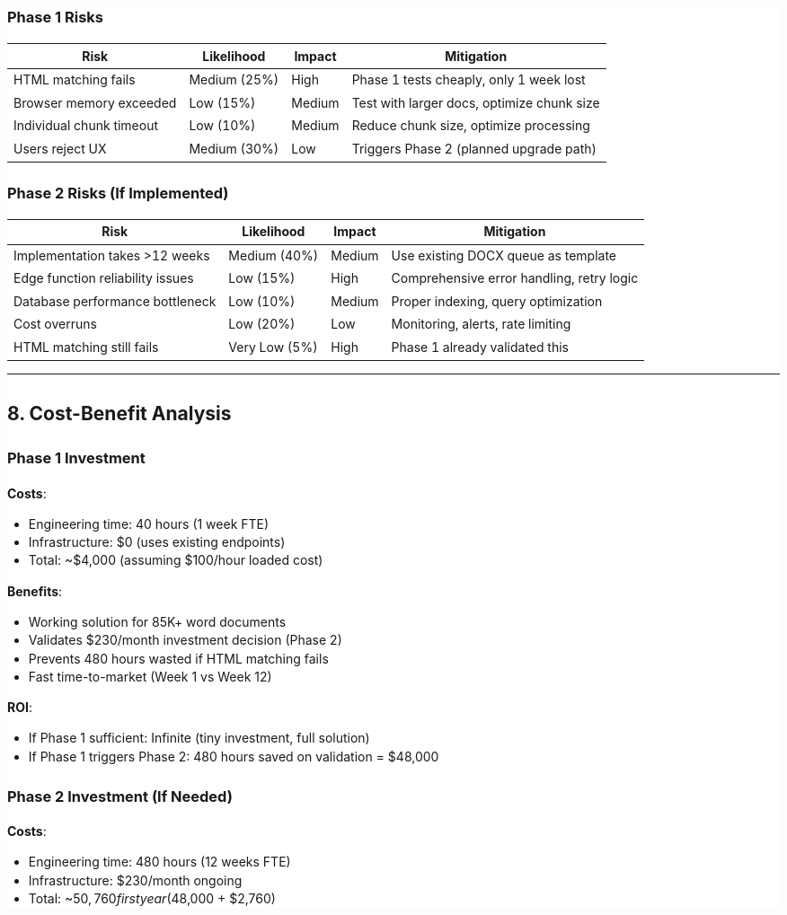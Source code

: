 ### Phase 1 Risks

| Risk | Likelihood | Impact | Mitigation |
|------|-----------|---------|-----------|
| HTML matching fails | Medium (25%) | High | Phase 1 tests cheaply, only 1 week lost |
| Browser memory exceeded | Low (15%) | Medium | Test with larger docs, optimize chunk size |
| Individual chunk timeout | Low (10%) | Medium | Reduce chunk size, optimize processing |
| Users reject UX | Medium (30%) | Low | Triggers Phase 2 (planned upgrade path) |

### Phase 2 Risks (If Implemented)

| Risk | Likelihood | Impact | Mitigation |
|------|-----------|---------|-----------|
| Implementation takes >12 weeks | Medium (40%) | Medium | Use existing DOCX queue as template |
| Edge function reliability issues | Low (15%) | High | Comprehensive error handling, retry logic |
| Database performance bottleneck | Low (10%) | Medium | Proper indexing, query optimization |
| Cost overruns | Low (20%) | Low | Monitoring, alerts, rate limiting |
| HTML matching still fails | Very Low (5%) | High | Phase 1 already validated this |

---

## 8. Cost-Benefit Analysis

### Phase 1 Investment

**Costs**:
- Engineering time: 40 hours (1 week FTE)
- Infrastructure: $0 (uses existing endpoints)
- Total: ~$4,000 (assuming $100/hour loaded cost)

**Benefits**:
- Working solution for 85K+ word documents
- Validates $230/month investment decision (Phase 2)
- Prevents 480 hours wasted if HTML matching fails
- Fast time-to-market (Week 1 vs Week 12)

**ROI**:
- If Phase 1 sufficient: Infinite (tiny investment, full solution)
- If Phase 1 triggers Phase 2: 480 hours saved on validation = $48,000

### Phase 2 Investment (If Needed)

**Costs**:
- Engineering time: 480 hours (12 weeks FTE)
- Infrastructure: $230/month ongoing
- Total: ~$50,760 first year ($48,000 + $2,760)
